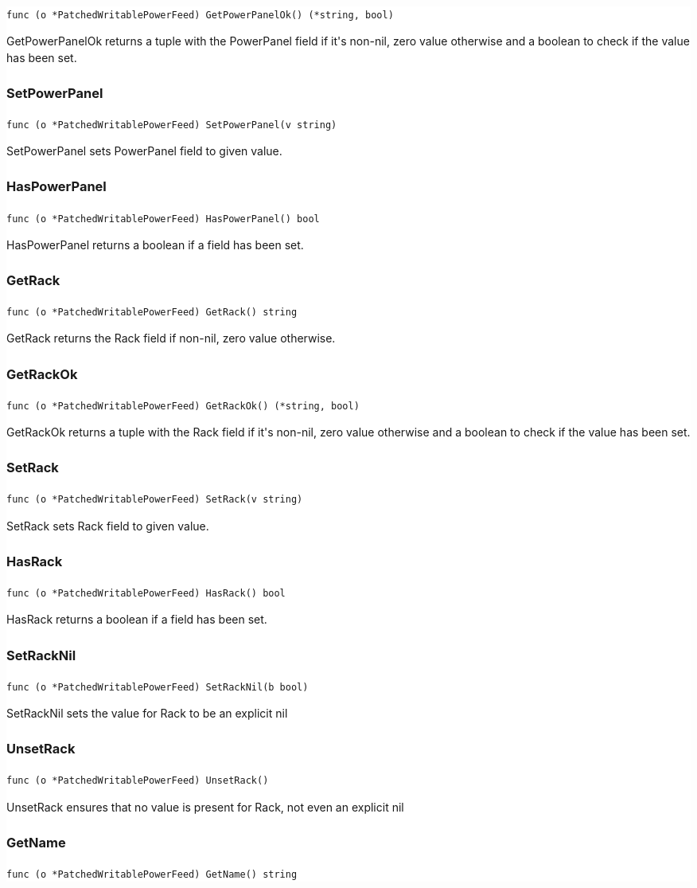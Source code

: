 `func (o *PatchedWritablePowerFeed) GetPowerPanelOk() (*string, bool)`

GetPowerPanelOk returns a tuple with the PowerPanel field if it's non-nil, zero value otherwise
and a boolean to check if the value has been set.

### SetPowerPanel

`func (o *PatchedWritablePowerFeed) SetPowerPanel(v string)`

SetPowerPanel sets PowerPanel field to given value.

### HasPowerPanel

`func (o *PatchedWritablePowerFeed) HasPowerPanel() bool`

HasPowerPanel returns a boolean if a field has been set.

### GetRack

`func (o *PatchedWritablePowerFeed) GetRack() string`

GetRack returns the Rack field if non-nil, zero value otherwise.

### GetRackOk

`func (o *PatchedWritablePowerFeed) GetRackOk() (*string, bool)`

GetRackOk returns a tuple with the Rack field if it's non-nil, zero value otherwise
and a boolean to check if the value has been set.

### SetRack

`func (o *PatchedWritablePowerFeed) SetRack(v string)`

SetRack sets Rack field to given value.

### HasRack

`func (o *PatchedWritablePowerFeed) HasRack() bool`

HasRack returns a boolean if a field has been set.

### SetRackNil

`func (o *PatchedWritablePowerFeed) SetRackNil(b bool)`

 SetRackNil sets the value for Rack to be an explicit nil

### UnsetRack
`func (o *PatchedWritablePowerFeed) UnsetRack()`

UnsetRack ensures that no value is present for Rack, not even an explicit nil
### GetName

`func (o *PatchedWritablePowerFeed) GetName() string`
